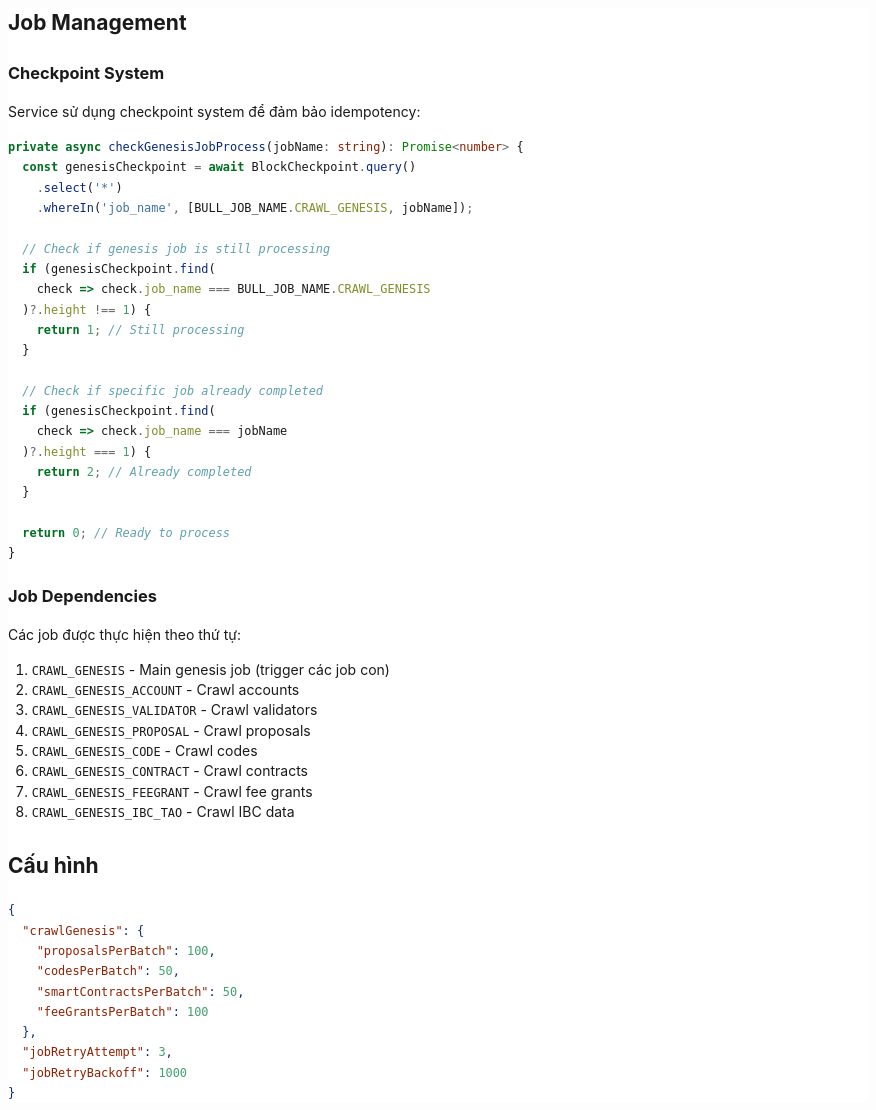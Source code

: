 ## Job Management

### Checkpoint System

Service sử dụng checkpoint system để đảm bảo idempotency:

```typescript
private async checkGenesisJobProcess(jobName: string): Promise<number> {
  const genesisCheckpoint = await BlockCheckpoint.query()
    .select('*')
    .whereIn('job_name', [BULL_JOB_NAME.CRAWL_GENESIS, jobName]);
    
  // Check if genesis job is still processing
  if (genesisCheckpoint.find(
    check => check.job_name === BULL_JOB_NAME.CRAWL_GENESIS
  )?.height !== 1) {
    return 1; // Still processing
  }
  
  // Check if specific job already completed
  if (genesisCheckpoint.find(
    check => check.job_name === jobName
  )?.height === 1) {
    return 2; // Already completed
  }
  
  return 0; // Ready to process
}
```

### Job Dependencies

Các job được thực hiện theo thứ tự:

1. `CRAWL_GENESIS` - Main genesis job (trigger các job con)
2. `CRAWL_GENESIS_ACCOUNT` - Crawl accounts
3. `CRAWL_GENESIS_VALIDATOR` - Crawl validators
4. `CRAWL_GENESIS_PROPOSAL` - Crawl proposals
5. `CRAWL_GENESIS_CODE` - Crawl codes
6. `CRAWL_GENESIS_CONTRACT` - Crawl contracts
7. `CRAWL_GENESIS_FEEGRANT` - Crawl fee grants
8. `CRAWL_GENESIS_IBC_TAO` - Crawl IBC data

## Cấu hình

```json
{
  "crawlGenesis": {
    "proposalsPerBatch": 100,
    "codesPerBatch": 50,
    "smartContractsPerBatch": 50,
    "feeGrantsPerBatch": 100
  },
  "jobRetryAttempt": 3,
  "jobRetryBackoff": 1000
}
```
